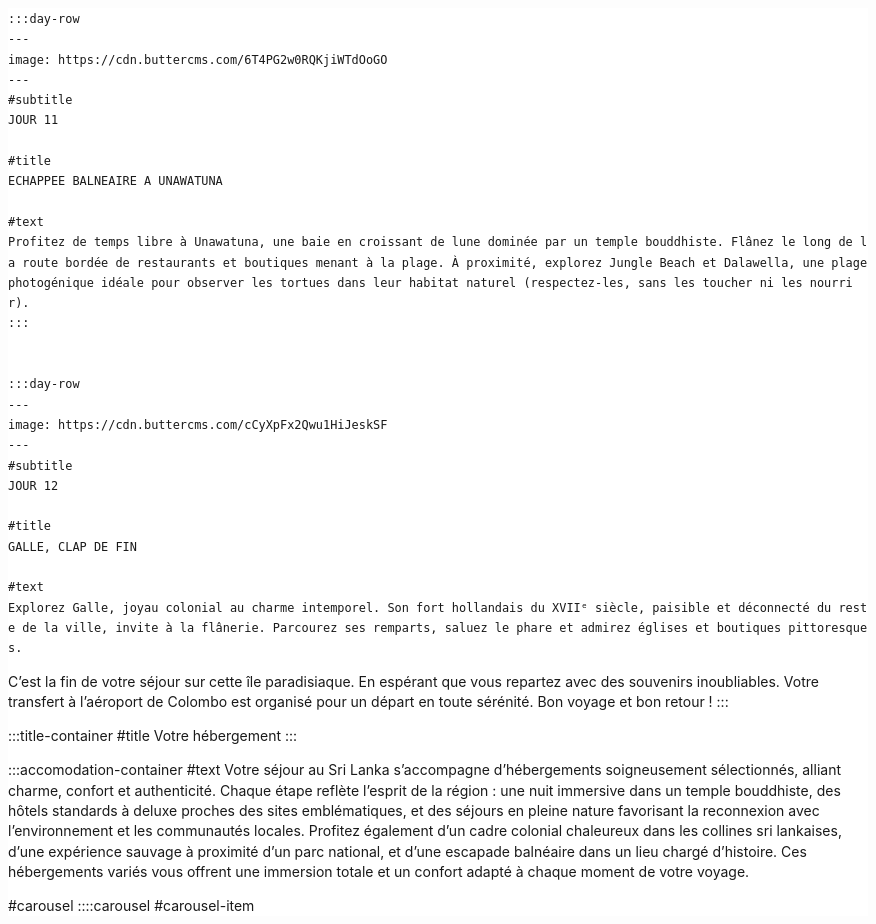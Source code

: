 
    :::day-row
    ---
    image: https://cdn.buttercms.com/6T4PG2w0RQKjiWTdOoGO
    ---
    #subtitle
    JOUR 11

    #title
    ECHAPPEE BALNEAIRE A UNAWATUNA

    #text
    Profitez de temps libre à Unawatuna, une baie en croissant de lune dominée par un temple bouddhiste. Flânez le long de la route bordée de restaurants et boutiques menant à la plage. À proximité, explorez Jungle Beach et Dalawella, une plage photogénique idéale pour observer les tortues dans leur habitat naturel (respectez-les, sans les toucher ni les nourrir).
    :::
    

    :::day-row
    ---
    image: https://cdn.buttercms.com/cCyXpFx2Qwu1HiJeskSF
    ---
    #subtitle
    JOUR 12

    #title
    GALLE, CLAP DE FIN 

    #text
    Explorez Galle, joyau colonial au charme intemporel. Son fort hollandais du XVIIᵉ siècle, paisible et déconnecté du reste de la ville, invite à la flânerie. Parcourez ses remparts, saluez le phare et admirez églises et boutiques pittoresques.
C’est la fin de votre séjour sur cette île paradisiaque. En espérant que vous repartez avec des souvenirs inoubliables. Votre transfert à l’aéroport de Colombo est organisé pour un départ en toute sérénité. Bon voyage et bon retour !
    :::
    

  :::title-container
  #title
  Votre hébergement
  :::

  :::accomodation-container
  #text
  Votre séjour au Sri Lanka s’accompagne d’hébergements soigneusement sélectionnés, alliant charme, confort et authenticité. Chaque étape reflète l’esprit de la région : une nuit immersive dans un temple bouddhiste, des hôtels standards à deluxe proches des sites emblématiques, et des séjours en pleine nature favorisant la reconnexion avec l’environnement et les communautés locales. Profitez également d’un cadre colonial chaleureux dans les collines sri lankaises, d’une expérience sauvage à proximité d’un parc national, et d’une escapade balnéaire dans un lieu chargé d’histoire. Ces hébergements variés vous offrent une immersion totale et un confort adapté à chaque moment de votre voyage.
  
  #carousel
    ::::carousel
    #carousel-item
      